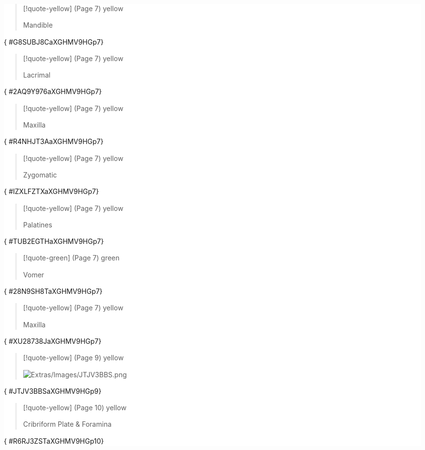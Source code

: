 
> [!quote-yellow] (Page 7) yellow
> 
> Mandible
>
{ #G8SUBJ8CaXGHMV9HGp7}


> [!quote-yellow] (Page 7) yellow
> 
> Lacrimal
>
{ #2AQ9Y976aXGHMV9HGp7}


> [!quote-yellow] (Page 7) yellow
> 
> Maxilla
>
{ #R4NHJT3AaXGHMV9HGp7}


> [!quote-yellow] (Page 7) yellow
> 
> Zygomatic
>
{ #IZXLFZTXaXGHMV9HGp7}


> [!quote-yellow] (Page 7) yellow
> 
> Palatines
>
{ #TUB2EGTHaXGHMV9HGp7}


> [!quote-green] (Page 7) green
> 
> Vomer
>
{ #28N9SH8TaXGHMV9HGp7}


> [!quote-yellow] (Page 7) yellow
> 
> Maxilla
>
{ #XU28738JaXGHMV9HGp7}


> [!quote-yellow] (Page 9) yellow
> 
> ![Extras/Images/JTJV3BBS.png](/img/user/Extras/Images/JTJV3BBS.png)
>
{ #JTJV3BBSaXGHMV9HGp9}


> [!quote-yellow] (Page 10) yellow
> 
> Cribriform Plate & Foramina
>
{ #R6RJ3ZSTaXGHMV9HGp10}
